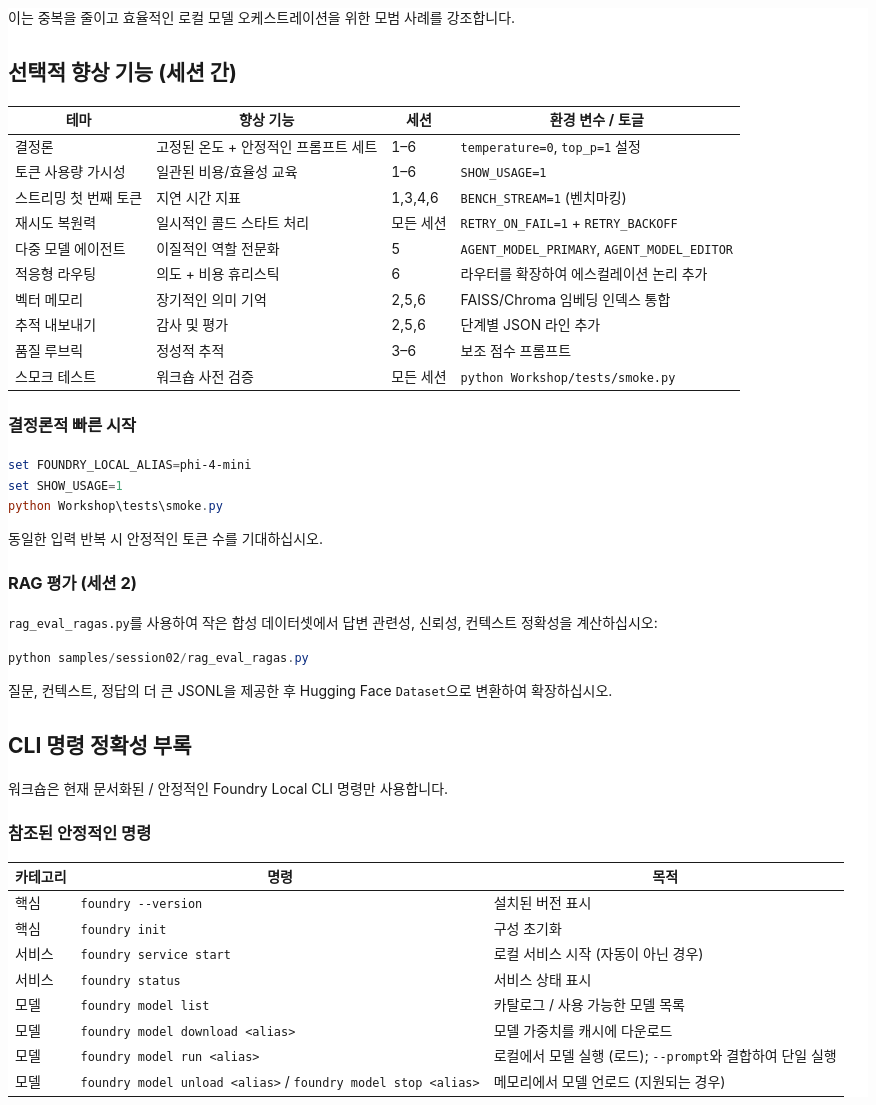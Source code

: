 이는 중복을 줄이고 효율적인 로컬 모델 오케스트레이션을 위한 모범 사례를 강조합니다.

## 선택적 향상 기능 (세션 간)

| 테마 | 향상 기능 | 세션 | 환경 변수 / 토글 |
|------|----------|------|------------------|
| 결정론 | 고정된 온도 + 안정적인 프롬프트 세트 | 1–6 | `temperature=0`, `top_p=1` 설정 |
| 토큰 사용량 가시성 | 일관된 비용/효율성 교육 | 1–6 | `SHOW_USAGE=1` |
| 스트리밍 첫 번째 토큰 | 지연 시간 지표 | 1,3,4,6 | `BENCH_STREAM=1` (벤치마킹) |
| 재시도 복원력 | 일시적인 콜드 스타트 처리 | 모든 세션 | `RETRY_ON_FAIL=1` + `RETRY_BACKOFF` |
| 다중 모델 에이전트 | 이질적인 역할 전문화 | 5 | `AGENT_MODEL_PRIMARY`, `AGENT_MODEL_EDITOR` |
| 적응형 라우팅 | 의도 + 비용 휴리스틱 | 6 | 라우터를 확장하여 에스컬레이션 논리 추가 |
| 벡터 메모리 | 장기적인 의미 기억 | 2,5,6 | FAISS/Chroma 임베딩 인덱스 통합 |
| 추적 내보내기 | 감사 및 평가 | 2,5,6 | 단계별 JSON 라인 추가 |
| 품질 루브릭 | 정성적 추적 | 3–6 | 보조 점수 프롬프트 |
| 스모크 테스트 | 워크숍 사전 검증 | 모든 세션 | `python Workshop/tests/smoke.py` |

### 결정론적 빠른 시작

```powershell
set FOUNDRY_LOCAL_ALIAS=phi-4-mini
set SHOW_USAGE=1
python Workshop\tests\smoke.py
```

동일한 입력 반복 시 안정적인 토큰 수를 기대하십시오.

### RAG 평가 (세션 2)

`rag_eval_ragas.py`를 사용하여 작은 합성 데이터셋에서 답변 관련성, 신뢰성, 컨텍스트 정확성을 계산하십시오:

```powershell
python samples/session02/rag_eval_ragas.py
```

질문, 컨텍스트, 정답의 더 큰 JSONL을 제공한 후 Hugging Face `Dataset`으로 변환하여 확장하십시오.

## CLI 명령 정확성 부록

워크숍은 현재 문서화된 / 안정적인 Foundry Local CLI 명령만 사용합니다.

### 참조된 안정적인 명령

| 카테고리 | 명령 | 목적 |
|----------|------|------|
| 핵심 | `foundry --version` | 설치된 버전 표시 |
| 핵심 | `foundry init` | 구성 초기화 |
| 서비스 | `foundry service start` | 로컬 서비스 시작 (자동이 아닌 경우) |
| 서비스 | `foundry status` | 서비스 상태 표시 |
| 모델 | `foundry model list` | 카탈로그 / 사용 가능한 모델 목록 |
| 모델 | `foundry model download <alias>` | 모델 가중치를 캐시에 다운로드 |
| 모델 | `foundry model run <alias>` | 로컬에서 모델 실행 (로드); `--prompt`와 결합하여 단일 실행 |
| 모델 | `foundry model unload <alias>` / `foundry model stop <alias>` | 메모리에서 모델 언로드 (지원되는 경우) |